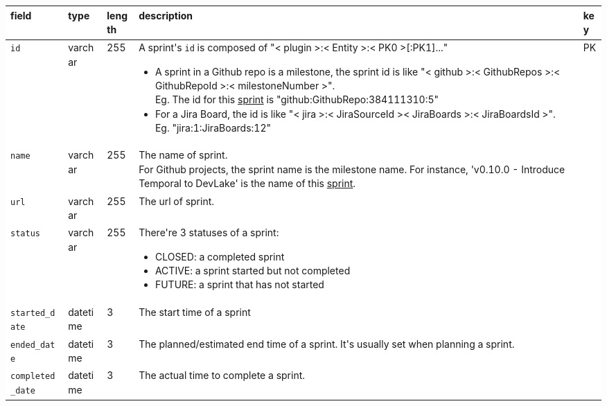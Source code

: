 | **field**           | **type** | **length** | **description**                                                                                                                                                                                                                                                                                                                                                                                                                                                                                                                                                                                         | **key**      |
| :------------------ | :------- | :--------- | :------------------------------------------------------------------------------------------------------------------------------------------------------------------------------------------------------------------------------------------------------------------------------------------------------------------------------------------------------------------------------------------------------------------------------------------------------------------------------------------------------------------------------------------------------------------------------------------------------ | :----------- |
| `id`                | varchar  | 255        | A sprint's `id` is composed of "< plugin >:< Entity >:< PK0 >[:PK1]..."<ul><li>A sprint in a Github repo is a milestone, the sprint id is like "< github >:< GithubRepos >:< GithubRepoId >:< milestoneNumber >".<br/>Eg. The id for this [sprint](https://github.com/apache/incubator-devlake/milestone/5) is "github:GithubRepo:384111310:5"</li><li>For a Jira Board, the id is like "< jira >:< JiraSourceId >< JiraBoards >:< JiraBoardsId >".<br/>Eg. "jira:1:JiraBoards:12"</li></ul>                                                                                                                       | PK           |
| `name`              | varchar  | 255        | The name of sprint.<br/>For Github projects, the sprint name is the milestone name. For instance, 'v0.10.0 - Introduce Temporal to DevLake' is the name of this [sprint](https://github.com/apache/incubator-devlake/milestone/5).                                                                                                                                                                                                                                                                                                                                                                               |              |
| `url`               | varchar  | 255        | The url of sprint.                                                                                                                                                                                                                                                                                                                                                                                                                                                                                                                                                                                      |              |
| `status`            | varchar  | 255        | There're 3 statuses of a sprint:<ul><li>CLOSED: a completed sprint</li><li>ACTIVE: a sprint started but not completed</li><li>FUTURE: a sprint that has not started</li></ul>                                                                                                                                                                                                                                                                                                                                                                                                                           |              |
| `started_date`      | datetime | 3          | The start time of a sprint                                                                                                                                                                                                                                                                                                                                                                                                                                                                                                                                                                              |              |
| `ended_date`        | datetime | 3          | The planned/estimated end time of a sprint. It's usually set when planning a sprint.                                                                                                                                                                                                                                                                                                                                                                                                                                                                                                                    |              |
| `completed_date`    | datetime | 3          | The actual time to complete a sprint.                                                                                                                                                                                                                                                                                                                                                                                                                                                                                                                                                                   |              |